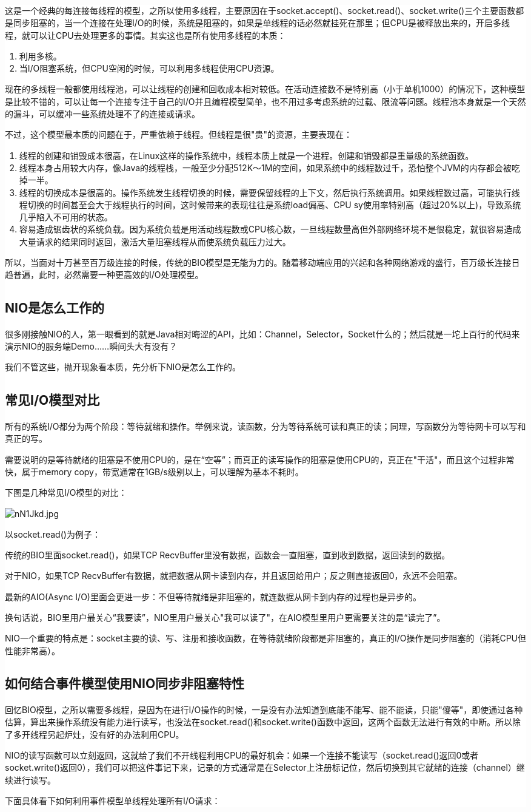 这是一个经典的每连接每线程的模型，之所以使用多线程，主要原因在于socket.accept()、socket.read()、socket.write()三个主要函数都是同步阻塞的，当一个连接在处理I/O的时候，系统是阻塞的，如果是单线程的话必然就挂死在那里；但CPU是被释放出来的，开启多线程，就可以让CPU去处理更多的事情。其实这也是所有使用多线程的本质：

1. 利用多核。
2. 当I/O阻塞系统，但CPU空闲的时候，可以利用多线程使用CPU资源。

现在的多线程一般都使用线程池，可以让线程的创建和回收成本相对较低。在活动连接数不是特别高（小于单机1000）的情况下，这种模型是比较不错的，可以让每一个连接专注于自己的I/O并且编程模型简单，也不用过多考虑系统的过载、限流等问题。线程池本身就是一个天然的漏斗，可以缓冲一些系统处理不了的连接或请求。

不过，这个模型最本质的问题在于，严重依赖于线程。但线程是很"贵"的资源，主要表现在：

1. 线程的创建和销毁成本很高，在Linux这样的操作系统中，线程本质上就是一个进程。创建和销毁都是重量级的系统函数。
2. 线程本身占用较大内存，像Java的线程栈，一般至少分配512K～1M的空间，如果系统中的线程数过千，恐怕整个JVM的内存都会被吃掉一半。
3. 线程的切换成本是很高的。操作系统发生线程切换的时候，需要保留线程的上下文，然后执行系统调用。如果线程数过高，可能执行线程切换的时间甚至会大于线程执行的时间，这时候带来的表现往往是系统load偏高、CPU sy使用率特别高（超过20%以上)，导致系统几乎陷入不可用的状态。
4. 容易造成锯齿状的系统负载。因为系统负载是用活动线程数或CPU核心数，一旦线程数量高但外部网络环境不是很稳定，就很容易造成大量请求的结果同时返回，激活大量阻塞线程从而使系统负载压力过大。

所以，当面对十万甚至百万级连接的时候，传统的BIO模型是无能为力的。随着移动端应用的兴起和各种网络游戏的盛行，百万级长连接日趋普遍，此时，必然需要一种更高效的I/O处理模型。

## NIO是怎么工作的

很多刚接触NIO的人，第一眼看到的就是Java相对晦涩的API，比如：Channel，Selector，Socket什么的；然后就是一坨上百行的代码来演示NIO的服务端Demo……瞬间头大有没有？

我们不管这些，抛开现象看本质，先分析下NIO是怎么工作的。

## 常见I/O模型对比

所有的系统I/O都分为两个阶段：等待就绪和操作。举例来说，读函数，分为等待系统可读和真正的读；同理，写函数分为等待网卡可以写和真正的写。

需要说明的是等待就绪的阻塞是不使用CPU的，是在“空等”；而真正的读写操作的阻塞是使用CPU的，真正在"干活"，而且这个过程非常快，属于memory copy，带宽通常在1GB/s级别以上，可以理解为基本不耗时。

下图是几种常见I/O模型的对比：

![nN1Jkd.jpg](https://s2.ax1x.com/2019/09/10/nN1Jkd.jpg)

以socket.read()为例子：

传统的BIO里面socket.read()，如果TCP RecvBuffer里没有数据，函数会一直阻塞，直到收到数据，返回读到的数据。

对于NIO，如果TCP RecvBuffer有数据，就把数据从网卡读到内存，并且返回给用户；反之则直接返回0，永远不会阻塞。

最新的AIO(Async I/O)里面会更进一步：不但等待就绪是非阻塞的，就连数据从网卡到内存的过程也是异步的。

换句话说，BIO里用户最关心“我要读”，NIO里用户最关心"我可以读了"，在AIO模型里用户更需要关注的是“读完了”。

NIO一个重要的特点是：socket主要的读、写、注册和接收函数，在等待就绪阶段都是非阻塞的，真正的I/O操作是同步阻塞的（消耗CPU但性能非常高）。

## 如何结合事件模型使用NIO同步非阻塞特性

回忆BIO模型，之所以需要多线程，是因为在进行I/O操作的时候，一是没有办法知道到底能不能写、能不能读，只能"傻等"，即使通过各种估算，算出来操作系统没有能力进行读写，也没法在socket.read()和socket.write()函数中返回，这两个函数无法进行有效的中断。所以除了多开线程另起炉灶，没有好的办法利用CPU。

NIO的读写函数可以立刻返回，这就给了我们不开线程利用CPU的最好机会：如果一个连接不能读写（socket.read()返回0或者socket.write()返回0），我们可以把这件事记下来，记录的方式通常是在Selector上注册标记位，然后切换到其它就绪的连接（channel）继续进行读写。

下面具体看下如何利用事件模型单线程处理所有I/O请求：
